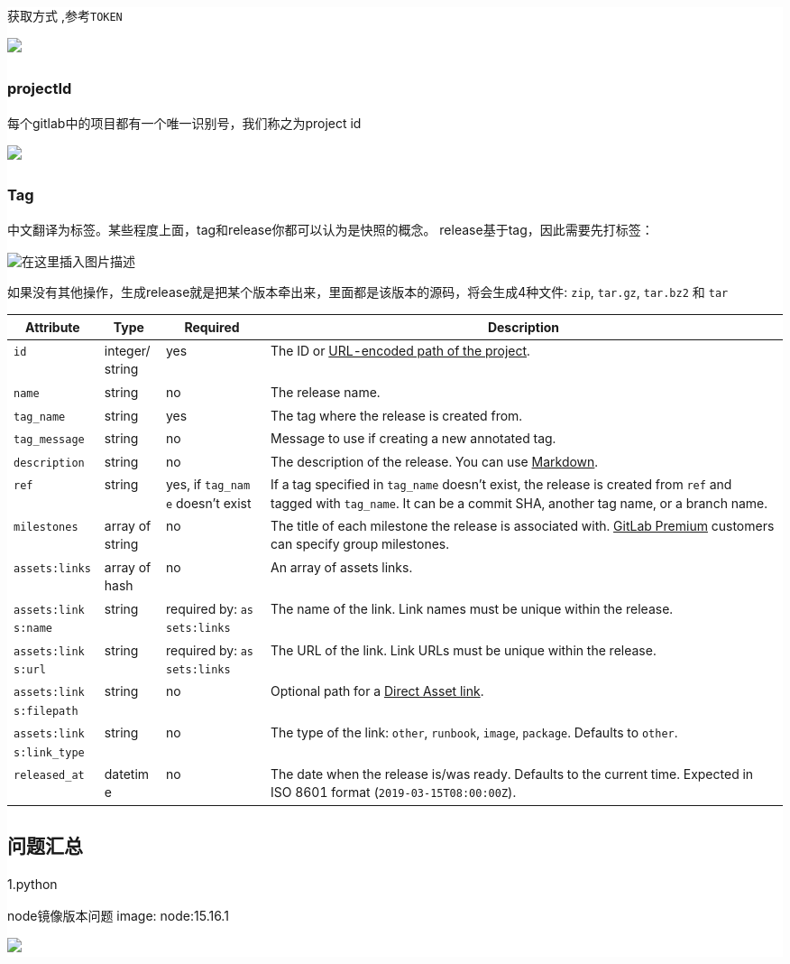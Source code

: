 获取方式 ,参考`TOKEN`

![](/Users/gm/Library/Application%20Support/marktext/images/2022-06-30-14-07-20-image.png)

### projectId

每个gitlab中的项目都有一个唯一识别号，我们称之为project id

![](/Users/gm/Library/Application%20Support/marktext/images/2022-06-30-14-08-21-image.png)

### Tag

中文翻译为标签。某些程度上面，tag和release你都可以认为是快照的概念。
release基于tag，因此需要先打标签：

![在这里插入图片描述](https://img-blog.csdnimg.cn/20200409102623650.png?x-oss-process=image/watermark,type_ZmFuZ3poZW5naGVpdGk,shadow_10,text_aHR0cHM6Ly9ibG9nLmNzZG4ubmV0L2ExMTI2MjYyOTA=,size_16,color_FFFFFF,t_70)

如果没有其他操作，生成release就是把某个版本牵出来，里面都是该版本的源码，将会生成4种文件:  `zip`, `tar.gz`, `tar.bz2` 和 `tar`

| Attribute                | Type            | Required                         | Description                                                                                                                                                               |
| ------------------------ | --------------- | -------------------------------- | ------------------------------------------------------------------------------------------------------------------------------------------------------------------------- |
| `id`                     | integer/string  | yes                              | The ID or [URL-encoded path of the project](https://docs.gitlab.com/ee/api/index.html#namespaced-path-encoding).                                                          |
| `name`                   | string          | no                               | The release name.                                                                                                                                                         |
| `tag_name`               | string          | yes                              | The tag where the release is created from.                                                                                                                                |
| `tag_message`            | string          | no                               | Message to use if creating a new annotated tag.                                                                                                                           |
| `description`            | string          | no                               | The description of the release. You can use [Markdown](https://docs.gitlab.com/ee/user/markdown.html).                                                                    |
| `ref`                    | string          | yes, if `tag_name` doesn’t exist | If a tag specified in `tag_name` doesn’t exist, the release is created from `ref` and tagged with `tag_name`. It can be a commit SHA, another tag name, or a branch name. |
| `milestones`             | array of string | no                               | The title of each milestone the release is associated with. [GitLab Premium](https://about.gitlab.com/pricing/) customers can specify group milestones.                   |
| `assets:links`           | array of hash   | no                               | An array of assets links.                                                                                                                                                 |
| `assets:links:name`      | string          | required by: `assets:links`      | The name of the link. Link names must be unique within the release.                                                                                                       |
| `assets:links:url`       | string          | required by: `assets:links`      | The URL of the link. Link URLs must be unique within the release.                                                                                                         |
| `assets:links:filepath`  | string          | no                               | Optional path for a [Direct Asset link](https://docs.gitlab.com/ee/user/project/releases/index.html#permanent-links-to-release-assets).                                   |
| `assets:links:link_type` | string          | no                               | The type of the link: `other`, `runbook`, `image`, `package`. Defaults to `other`.                                                                                        |
| `released_at`            | datetime        | no                               | The date when the release is/was ready. Defaults to the current time. Expected in ISO 8601 format (`2019-03-15T08:00:00Z`).                                               |

## 问题汇总

1.python

node镜像版本问题 image: node:15.16.1

![](/Users/gm/Library/Application%20Support/marktext/images/2022-06-24-16-01-39-image.png)
